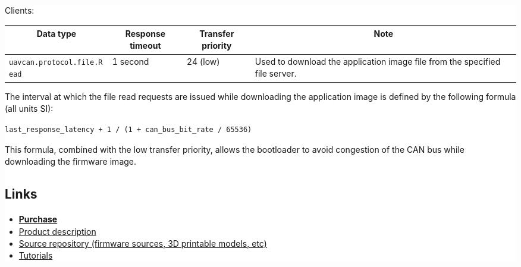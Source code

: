 Clients:

Data type                                       | Response timeout  | Transfer priority | Note
------------------------------------------------|-------------------|-------------------|-----------------------------------------------------------------------------
`uavcan.protocol.file.Read`                     | 1 second          | 24 (low)          | Used to download the application image file from the specified file server.

The interval at which the file read requests are issued while downloading the application image
is defined by the following formula (all units SI):

    last_response_latency + 1 / (1 + can_bus_bit_rate / 65536)

This formula, combined with the low transfer priority,
allows the bootloader to avoid congestion of the CAN bus while downloading the firmware image.

## Links

* **[Purchase](http://shop.titaneliteinc.com/index.php?route=product/product&product_id=987)**
* [Product description](http://zubax.com/product/zubax-gnss-2)
* [Source repository (firmware sources, 3D printable models, etc)](https://github.com/Zubax/zubax_gnss)
* [Tutorials](tutorials)
